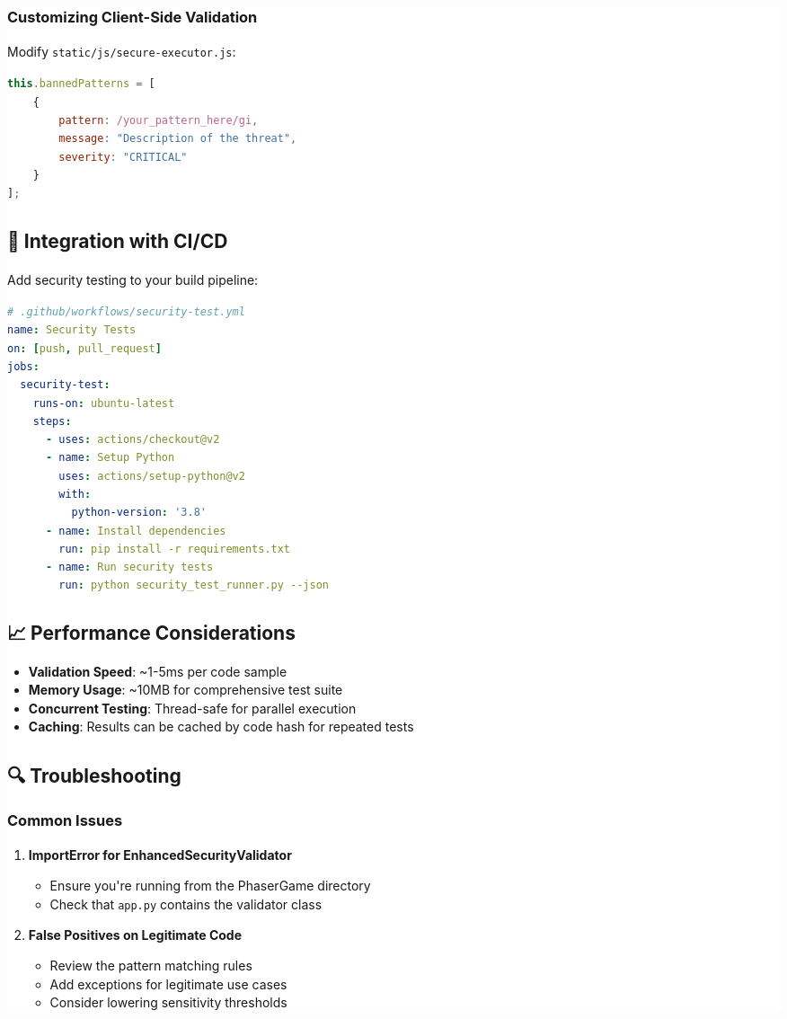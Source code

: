### Customizing Client-Side Validation
Modify `static/js/secure-executor.js`:

```javascript
this.bannedPatterns = [
    {
        pattern: /your_pattern_here/gi,
        message: "Description of the threat",
        severity: "CRITICAL"
    }
];
```

## 🚀 Integration with CI/CD

Add security testing to your build pipeline:

```yaml
# .github/workflows/security-test.yml
name: Security Tests
on: [push, pull_request]
jobs:
  security-test:
    runs-on: ubuntu-latest
    steps:
      - uses: actions/checkout@v2
      - name: Setup Python
        uses: actions/setup-python@v2
        with:
          python-version: '3.8'
      - name: Install dependencies
        run: pip install -r requirements.txt
      - name: Run security tests
        run: python security_test_runner.py --json
```

## 📈 Performance Considerations

- **Validation Speed**: ~1-5ms per code sample
- **Memory Usage**: ~10MB for comprehensive test suite
- **Concurrent Testing**: Thread-safe for parallel execution
- **Caching**: Results can be cached by code hash for repeated tests

## 🔍 Troubleshooting

### Common Issues

1. **ImportError for EnhancedSecurityValidator**
   - Ensure you're running from the PhaserGame directory
   - Check that `app.py` contains the validator class

2. **False Positives on Legitimate Code**
   - Review the pattern matching rules
   - Add exceptions for legitimate use cases
   - Consider lowering sensitivity thresholds
